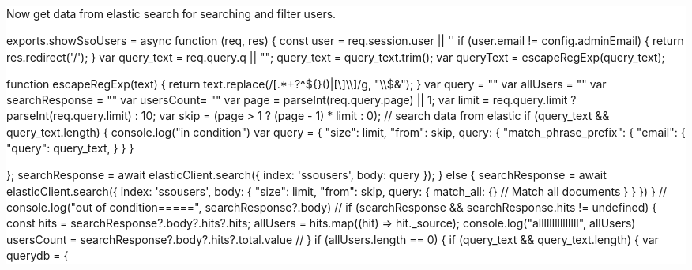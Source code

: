 
Now get data from elastic search for searching and filter users.



exports.showSsoUsers = async function (req, res) {
 const user = req.session.user || ''
 if (user.email != config.adminEmail) {
   return res.redirect('/');
 }
 var query_text = req.query.q || "";
 query_text = query_text.trim();
 var queryText = escapeRegExp(query_text);


 function escapeRegExp(text) {
   return text.replace(/[.*+?^${}()|[\]\\]/g, "\\$&");
 }
 var query = ""
 var allUsers = ""
 var searchResponse = ""
 var usersCount= ""
 var page = parseInt(req.query.page) || 1;
 var limit = req.query.limit ? parseInt(req.query.limit) : 10;
 var skip = (page > 1 ? (page - 1) * limit : 0);
 // search data from elastic
 if (query_text && query_text.length) {
   console.log("in condition")
   var query = {
     "size": limit,
     "from": skip,
     query: {
       "match_phrase_prefix": {
         "email": {
           "query": query_text,
         }
       }
     }


   };
   searchResponse = await elasticClient.search({
     index: 'ssousers',
     body: query
   });
 } else {
   searchResponse = await elasticClient.search({
     index: 'ssousers',
     body: {
        "size": limit,
        "from": skip,
       query: {
         match_all: {} // Match all documents
       }
     }
   })
 }
 // console.log("out of condition=====", searchResponse?.body)
 // if (searchResponse && searchResponse.hits != undefined) {
   const hits = searchResponse?.body?.hits?.hits;
   allUsers = hits.map((hit) => hit._source);
   console.log("alllllllllllllll", allUsers)
   usersCount = searchResponse?.body?.hits?.total.value
 // }
 if (allUsers.length == 0) {
   if (query_text && query_text.length) {
     var querydb = {